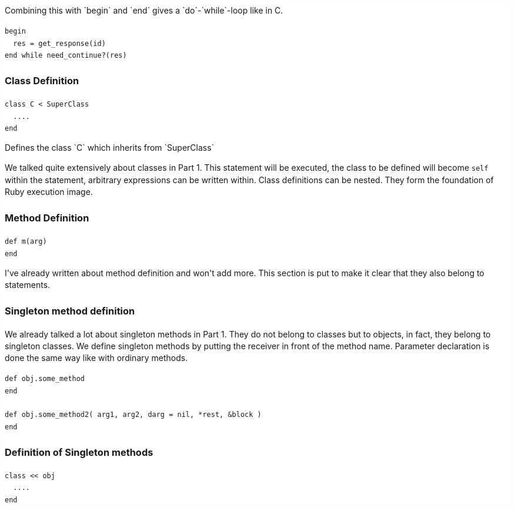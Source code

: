 Combining this with \`begin\` and \`end\` gives a \`do\`-\`while\`-loop like in C.

``` emlist
begin
  res = get_response(id)
end while need_continue?(res)
```

### Class Definition

``` emlist
class C < SuperClass
  ....
end
```

Defines the class \`C\` which inherits from \`SuperClass\`

We talked quite extensively about classes in Part 1.
This statement will be executed, the class to be defined will
become `self` within the statement, arbitrary expressions can be written within. Class
definitions can be nested. They form the foundation of Ruby execution
image.

### Method Definition

``` emlist
def m(arg)
end
```

I've already written about method definition and won't add more.
This section is put to make it clear that
they also belong to statements.

### Singleton method definition

We already talked a lot about singleton methods in Part 1.
They do not belong to classes but to objects, in fact, they belong
to singleton classes. We define singleton methods by putting the
receiver in front of the method name. Parameter declaration is done
the same way like with ordinary methods.

``` emlist
def obj.some_method
end

def obj.some_method2( arg1, arg2, darg = nil, *rest, &block )
end
```

### Definition of Singleton methods

``` emlist
class << obj
  ....
end
```
